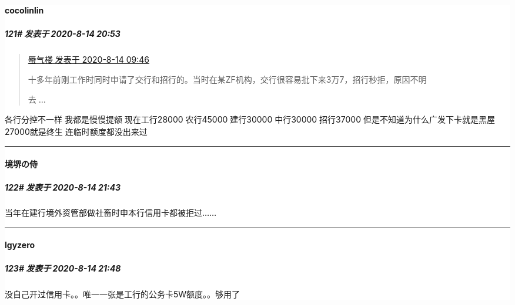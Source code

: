 ####  cocolinlin  
##### 121#       发表于 2020-8-14 20:53



<blockquote><a href="httphttps://bbs.saraba1st.com/2b/forum.php?mod=redirect&amp;goto=findpost&amp;pid=48424393&amp;ptid=1954591" target="_blank">蜃气楼 发表于 2020-8-14 09:46</a>

十多年前刚工作时同时申请了交行和招行的。当时在某ZF机构，交行很容易批下来3万7，招行秒拒，原因不明

去 ...</blockquote>
各行分控不一样 我都是慢慢提额 现在工行28000 农行45000 建行30000 中行30000 招行37000 但是不知道为什么广发下卡就是黑屋 27000就是终生 连临时额度都没出来过







-----

####  境堺の侍  
##### 122#       发表于 2020-8-14 21:43




当年在建行境外资管部做社畜时申本行信用卡都被拒过……







-----

####  lgyzero  
##### 123#       发表于 2020-8-14 21:48




没自己开过信用卡。。唯一一张是工行的公务卡5W额度。。够用了





                                             